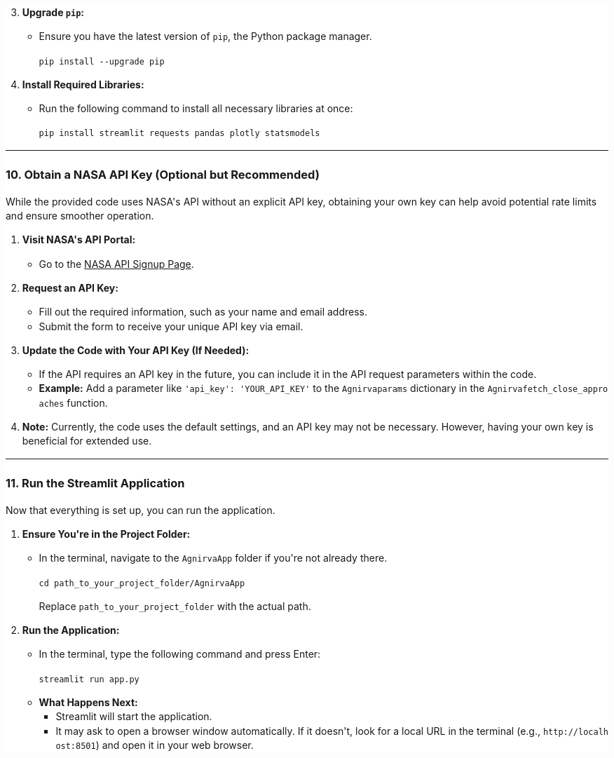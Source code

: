 3. **Upgrade `pip`:**
   - Ensure you have the latest version of `pip`, the Python package manager.
     ```
     pip install --upgrade pip
     ```

4. **Install Required Libraries:**
   - Run the following command to install all necessary libraries at once:
     ```
     pip install streamlit requests pandas plotly statsmodels
     ```

---

### **10. Obtain a NASA API Key (Optional but Recommended)**

While the provided code uses NASA's API without an explicit API key, obtaining your own key can help avoid potential rate limits and ensure smoother operation.

1. **Visit NASA's API Portal:**
   - Go to the [NASA API Signup Page](https://api.nasa.gov/).

2. **Request an API Key:**
   - Fill out the required information, such as your name and email address.
   - Submit the form to receive your unique API key via email.

3. **Update the Code with Your API Key (If Needed):**
   - If the API requires an API key in the future, you can include it in the API request parameters within the code.
   - **Example:** Add a parameter like `'api_key': 'YOUR_API_KEY'` to the `Agnirvaparams` dictionary in the `Agnirvafetch_close_approaches` function.

4. **Note:** Currently, the code uses the default settings, and an API key may not be necessary. However, having your own key is beneficial for extended use.

---

### **11. Run the Streamlit Application**

Now that everything is set up, you can run the application.

1. **Ensure You're in the Project Folder:**
   - In the terminal, navigate to the `AgnirvaApp` folder if you're not already there.
     ```
     cd path_to_your_project_folder/AgnirvaApp
     ```
     Replace `path_to_your_project_folder` with the actual path.

2. **Run the Application:**
   - In the terminal, type the following command and press Enter:
     ```
     streamlit run app.py
     ```
   - **What Happens Next:**
     - Streamlit will start the application.
     - It may ask to open a browser window automatically. If it doesn't, look for a local URL in the terminal (e.g., `http://localhost:8501`) and open it in your web browser.
